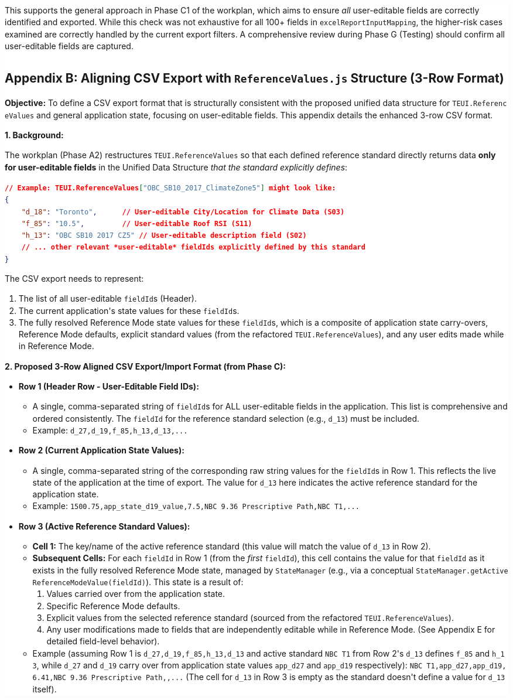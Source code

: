 This supports the general approach in Phase C1 of the workplan, which aims to ensure *all* user-editable fields are correctly identified and exported. While this check was not exhaustive for all 100+ fields in `excelReportInputMapping`, the higher-risk cases examined are correctly handled by the current export filters. A comprehensive review during Phase G (Testing) should confirm all user-editable fields are captured.

## Appendix B: Aligning CSV Export with `ReferenceValues.js` Structure (3-Row Format)

**Objective:** To define a CSV export format that is structurally consistent with the proposed unified data structure for `TEUI.ReferenceValues` and general application state, focusing on user-editable fields. This appendix details the enhanced 3-row CSV format.

**1. Background:**

The workplan (Phase A2) restructures `TEUI.ReferenceValues` so that each defined reference standard directly returns data **only for user-editable fields** in the Unified Data Structure *that the standard explicitly defines*:
```json
// Example: TEUI.ReferenceValues["OBC_SB10_2017_ClimateZone5"] might look like:
{
    "d_18": "Toronto",      // User-editable City/Location for Climate Data (S03)
    "f_85": "10.5",         // User-editable Roof RSI (S11)
    "h_13": "OBC SB10 2017 CZ5" // User-editable description field (S02)
    // ... other relevant *user-editable* fieldIds explicitly defined by this standard
}
```
The CSV export needs to represent:
1.  The list of all user-editable `fieldId`s (Header).
2.  The current application's state values for these `fieldId`s.
3.  The fully resolved Reference Mode state values for these `fieldId`s, which is a composite of application state carry-overs, Reference Mode defaults, explicit standard values (from the refactored `TEUI.ReferenceValues`), and any user edits made while in Reference Mode.

**2. Proposed 3-Row Aligned CSV Export/Import Format (from Phase C):**

*   **Row 1 (Header Row - User-Editable Field IDs):**
    *   A single, comma-separated string of `fieldId`s for ALL user-editable fields in the application. This list is comprehensive and ordered consistently. The `fieldId` for the reference standard selection (e.g., `d_13`) must be included.
    *   Example: `d_27,d_19,f_85,h_13,d_13,...`

*   **Row 2 (Current Application State Values):**
    *   A single, comma-separated string of the corresponding raw string values for the `fieldId`s in Row 1. This reflects the live state of the application at the time of export. The value for `d_13` here indicates the active reference standard for the application state.
    *   Example: `1500.75,app_state_d19_value,7.5,NBC 9.36 Prescriptive Path,NBC T1,...`

*   **Row 3 (Active Reference Standard Values):**
    *   **Cell 1:** The key/name of the active reference standard (this value will match the value of `d_13` in Row 2).
    *   **Subsequent Cells:** For each `fieldId` in Row 1 (from the *first* `fieldId`), this cell contains the value for that `fieldId` as it exists in the fully resolved Reference Mode state, managed by `StateManager` (e.g., via a conceptual `StateManager.getActiveReferenceModeValue(fieldId)`). This state is a result of:
        1.  Values carried over from the application state.
        2.  Specific Reference Mode defaults.
        3.  Explicit values from the selected reference standard (sourced from the refactored `TEUI.ReferenceValues`).
        4.  Any user modifications made to fields that are independently editable while in Reference Mode.
        (See Appendix E for detailed field-level behavior).
    *   Example (assuming Row 1 is `d_27,d_19,f_85,h_13,d_13` and active standard `NBC T1` from Row 2's `d_13` defines `f_85` and `h_13`, while `d_27` and `d_19` carry over from application state values `app_d27` and `app_d19` respectively):
        `NBC T1,app_d27,app_d19,6.41,NBC 9.36 Prescriptive Path,,...`
        (The cell for `d_13` in Row 3 is empty as the standard doesn't define a value for `d_13` itself).
